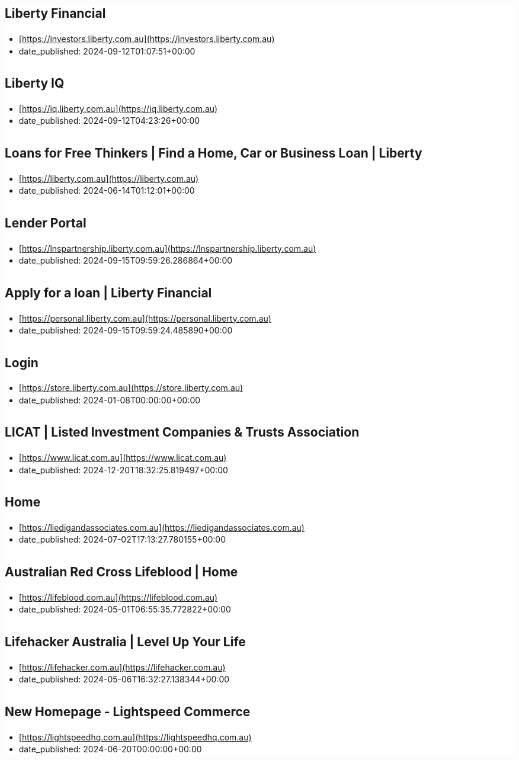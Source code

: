  ## Liberty Financial
 - [https://investors.liberty.com.au](https://investors.liberty.com.au)
 - date_published: 2024-09-12T01:07:51+00:00

 ## Liberty IQ
 - [https://iq.liberty.com.au](https://iq.liberty.com.au)
 - date_published: 2024-09-12T04:23:26+00:00

 ## Loans for Free Thinkers | Find a Home, Car or Business Loan | Liberty
 - [https://liberty.com.au](https://liberty.com.au)
 - date_published: 2024-06-14T01:12:01+00:00

 ## Lender Portal
 - [https://lnspartnership.liberty.com.au](https://lnspartnership.liberty.com.au)
 - date_published: 2024-09-15T09:59:26.286864+00:00

 ## Apply for a loan | Liberty Financial
 - [https://personal.liberty.com.au](https://personal.liberty.com.au)
 - date_published: 2024-09-15T09:59:24.485890+00:00

 ## Login
 - [https://store.liberty.com.au](https://store.liberty.com.au)
 - date_published: 2024-01-08T00:00:00+00:00

 ## LICAT | Listed Investment Companies & Trusts Association
 - [https://www.licat.com.au](https://www.licat.com.au)
 - date_published: 2024-12-20T18:32:25.819497+00:00

 ## Home
 - [https://liedigandassociates.com.au](https://liedigandassociates.com.au)
 - date_published: 2024-07-02T17:13:27.780155+00:00

 ## Australian Red Cross Lifeblood | Home
 - [https://lifeblood.com.au](https://lifeblood.com.au)
 - date_published: 2024-05-01T06:55:35.772822+00:00

 ## Lifehacker Australia | Level Up Your Life
 - [https://lifehacker.com.au](https://lifehacker.com.au)
 - date_published: 2024-05-06T16:32:27.138344+00:00

 ## New Homepage - Lightspeed Commerce
 - [https://lightspeedhq.com.au](https://lightspeedhq.com.au)
 - date_published: 2024-06-20T00:00:00+00:00
